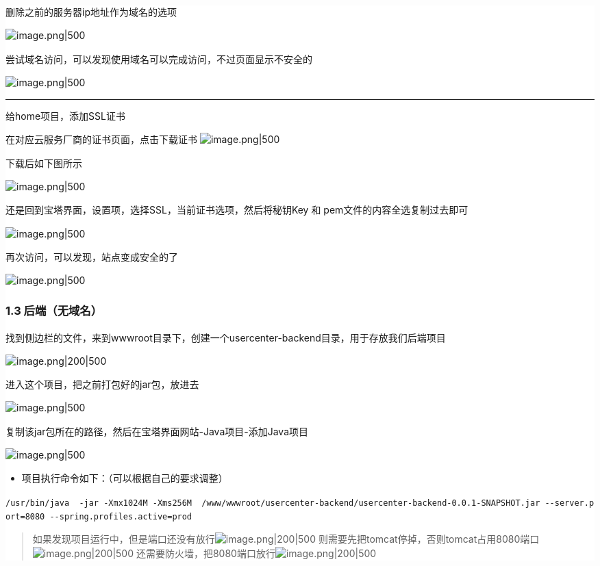 
删除之前的服务器ip地址作为域名的选项

![image.png|500](https://my-obsidian-image.oss-cn-guangzhou.aliyuncs.com/2024/05/68f0019ec9f61283427a7945b23c00aa.png)

尝试域名访问，可以发现使用域名可以完成访问，不过页面显示不安全的

![image.png|500](https://my-obsidian-image.oss-cn-guangzhou.aliyuncs.com/2024/05/5d42c76494d7182c4a3cc4e302e80086.png)

---

给home项目，添加SSL证书

在对应云服务厂商的证书页面，点击下载证书
![image.png|500](https://my-obsidian-image.oss-cn-guangzhou.aliyuncs.com/2024/05/67d41f1e1cc4f50fa8d770fc657379d4.png)

下载后如下图所示

![image.png|500](https://my-obsidian-image.oss-cn-guangzhou.aliyuncs.com/2024/05/313882faff2874936135fc8e3a9a91f1.png)

还是回到宝塔界面，设置项，选择SSL，当前证书选项，然后将秘钥Key 和 pem文件的内容全选复制过去即可

![image.png|500](https://my-obsidian-image.oss-cn-guangzhou.aliyuncs.com/2024/05/2a42363d309e7f0c293710eae2898775.png)

再次访问，可以发现，站点变成安全的了

![image.png|500](https://my-obsidian-image.oss-cn-guangzhou.aliyuncs.com/2024/05/4669ddd6490b616e031c88239d0ab60d.png)


### 1.3 后端（无域名）

找到侧边栏的文件，来到wwwroot目录下，创建一个usercenter-backend目录，用于存放我们后端项目

![image.png|200|500](https://my-obsidian-image.oss-cn-guangzhou.aliyuncs.com/2024/05/2a31961742c4773fcb51fdac5187551c.png)

进入这个项目，把之前打包好的jar包，放进去

![image.png|500](https://my-obsidian-image.oss-cn-guangzhou.aliyuncs.com/2024/05/bfec7dea537189d9ff90daa23e259b29.png)

复制该jar包所在的路径，然后在宝塔界面网站-Java项目-添加Java项目

![image.png|500](https://my-obsidian-image.oss-cn-guangzhou.aliyuncs.com/2024/05/66383a7dfb758bb5e7873a2bfeb30a1d.png)

- 项目执行命令如下：（可以根据自己的要求调整）
```shell
/usr/bin/java  -jar -Xmx1024M -Xms256M  /www/wwwroot/usercenter-backend/usercenter-backend-0.0.1-SNAPSHOT.jar --server.port=8080 --spring.profiles.active=prod
```


> 如果发现项目运行中，但是端口还没有放行![image.png|200|500](https://my-obsidian-image.oss-cn-guangzhou.aliyuncs.com/2024/05/cee8f76b84d00a27065c76b9334edeb0.png)
  则需要先把tomcat停掉，否则tomcat占用8080端口![image.png|200|500](https://my-obsidian-image.oss-cn-guangzhou.aliyuncs.com/2024/05/a17e9afe5b67f2818e176d721a63fa03.png)
  还需要防火墙，把8080端口放行![image.png|200|500](https://my-obsidian-image.oss-cn-guangzhou.aliyuncs.com/2024/05/bb8be2b7170adf61486e8cd661f3aaa1.png)
